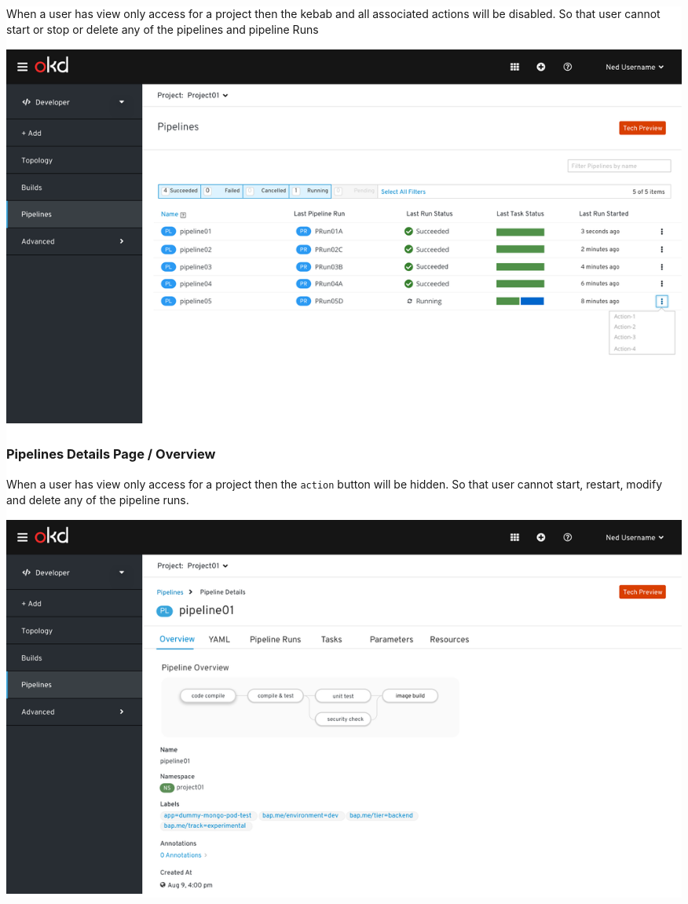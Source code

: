 When a user has view only access for a project then the kebab and all associated actions will be disabled. So that user cannot start or stop or delete any of the pipelines and pipeline Runs

![Pipelines List View](../pipelines/img/RBAC-PL-ListView.png)

### Pipelines Details Page / Overview ###

When a user has view only access for a project then the `action` button will be hidden. So that user cannot start, restart, modify and delete any of the pipeline runs.

![Pipelines Overview tab](../pipelines/img/RBAC-PL-Details-Overview-Actions.png)
